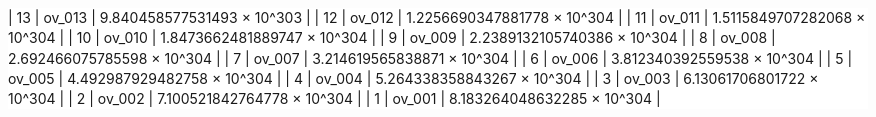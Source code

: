 | 13 | ov_013 | 9.840458577531493 × 10^303 |
| 12 | ov_012 | 1.2256690347881778 × 10^304 |
| 11 | ov_011 | 1.5115849707282068 × 10^304 |
| 10 | ov_010 | 1.8473662481889747 × 10^304 |
| 9 | ov_009 | 2.2389132105740386 × 10^304 |
| 8 | ov_008 | 2.692466075785598 × 10^304 |
| 7 | ov_007 | 3.214619565838871 × 10^304 |
| 6 | ov_006 | 3.812340392559538 × 10^304 |
| 5 | ov_005 | 4.492987929482758 × 10^304 |
| 4 | ov_004 | 5.264338358843267 × 10^304 |
| 3 | ov_003 | 6.13061706801722 × 10^304 |
| 2 | ov_002 | 7.100521842764778 × 10^304 |
| 1 | ov_001 | 8.183264048632285 × 10^304 |

